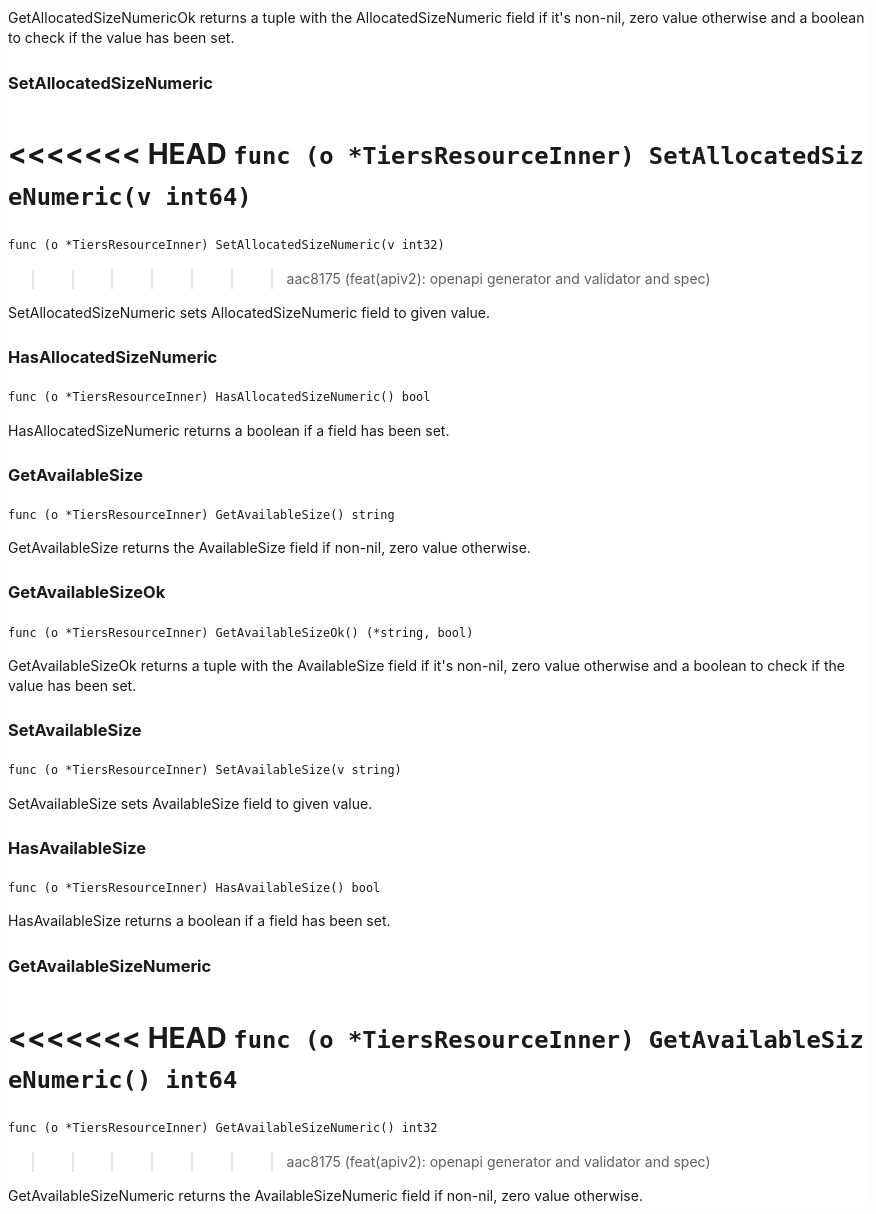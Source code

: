 GetAllocatedSizeNumericOk returns a tuple with the AllocatedSizeNumeric field if it's non-nil, zero value otherwise
and a boolean to check if the value has been set.

### SetAllocatedSizeNumeric

<<<<<<< HEAD
`func (o *TiersResourceInner) SetAllocatedSizeNumeric(v int64)`
=======
`func (o *TiersResourceInner) SetAllocatedSizeNumeric(v int32)`
>>>>>>> aac8175 (feat(apiv2): openapi generator and validator and spec)

SetAllocatedSizeNumeric sets AllocatedSizeNumeric field to given value.

### HasAllocatedSizeNumeric

`func (o *TiersResourceInner) HasAllocatedSizeNumeric() bool`

HasAllocatedSizeNumeric returns a boolean if a field has been set.

### GetAvailableSize

`func (o *TiersResourceInner) GetAvailableSize() string`

GetAvailableSize returns the AvailableSize field if non-nil, zero value otherwise.

### GetAvailableSizeOk

`func (o *TiersResourceInner) GetAvailableSizeOk() (*string, bool)`

GetAvailableSizeOk returns a tuple with the AvailableSize field if it's non-nil, zero value otherwise
and a boolean to check if the value has been set.

### SetAvailableSize

`func (o *TiersResourceInner) SetAvailableSize(v string)`

SetAvailableSize sets AvailableSize field to given value.

### HasAvailableSize

`func (o *TiersResourceInner) HasAvailableSize() bool`

HasAvailableSize returns a boolean if a field has been set.

### GetAvailableSizeNumeric

<<<<<<< HEAD
`func (o *TiersResourceInner) GetAvailableSizeNumeric() int64`
=======
`func (o *TiersResourceInner) GetAvailableSizeNumeric() int32`
>>>>>>> aac8175 (feat(apiv2): openapi generator and validator and spec)

GetAvailableSizeNumeric returns the AvailableSizeNumeric field if non-nil, zero value otherwise.
